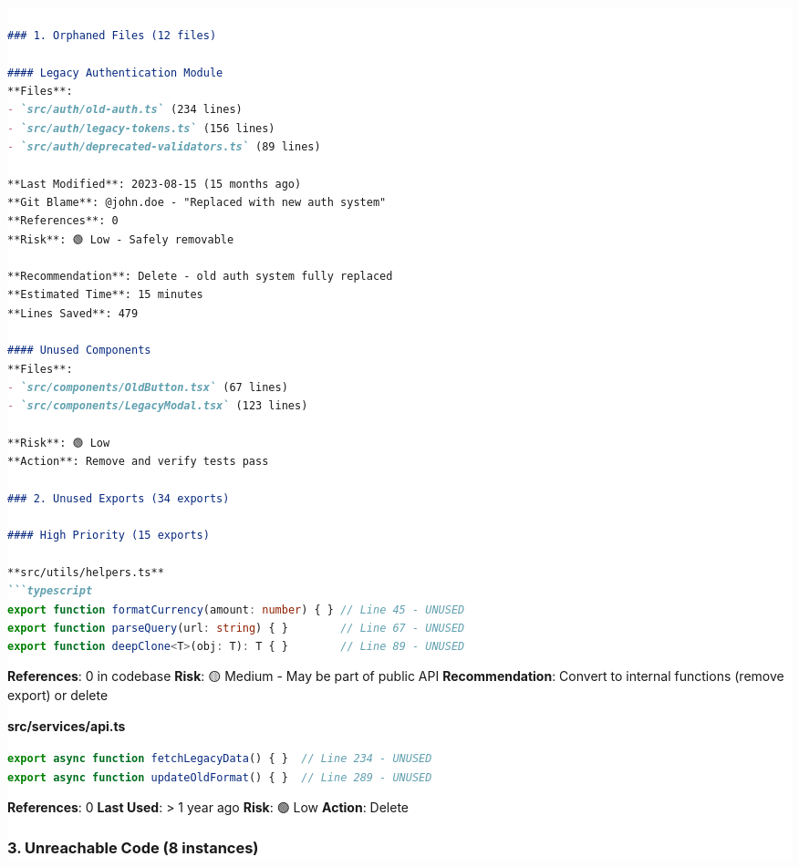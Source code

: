 ```markdown

### 1. Orphaned Files (12 files)

#### Legacy Authentication Module
**Files**:
- `src/auth/old-auth.ts` (234 lines)
- `src/auth/legacy-tokens.ts` (156 lines)
- `src/auth/deprecated-validators.ts` (89 lines)

**Last Modified**: 2023-08-15 (15 months ago)
**Git Blame**: @john.doe - "Replaced with new auth system"
**References**: 0
**Risk**: 🟢 Low - Safely removable

**Recommendation**: Delete - old auth system fully replaced
**Estimated Time**: 15 minutes
**Lines Saved**: 479

#### Unused Components
**Files**:
- `src/components/OldButton.tsx` (67 lines)
- `src/components/LegacyModal.tsx` (123 lines)

**Risk**: 🟢 Low
**Action**: Remove and verify tests pass

### 2. Unused Exports (34 exports)

#### High Priority (15 exports)

**src/utils/helpers.ts**
```typescript
export function formatCurrency(amount: number) { } // Line 45 - UNUSED
export function parseQuery(url: string) { }        // Line 67 - UNUSED
export function deepClone<T>(obj: T): T { }        // Line 89 - UNUSED
```
**References**: 0 in codebase
**Risk**: 🟡 Medium - May be part of public API
**Recommendation**: Convert to internal functions (remove export) or delete

**src/services/api.ts**
```typescript
export async function fetchLegacyData() { }  // Line 234 - UNUSED
export async function updateOldFormat() { }  // Line 289 - UNUSED
```
**References**: 0
**Last Used**: > 1 year ago
**Risk**: 🟢 Low
**Action**: Delete

### 3. Unreachable Code (8 instances)
